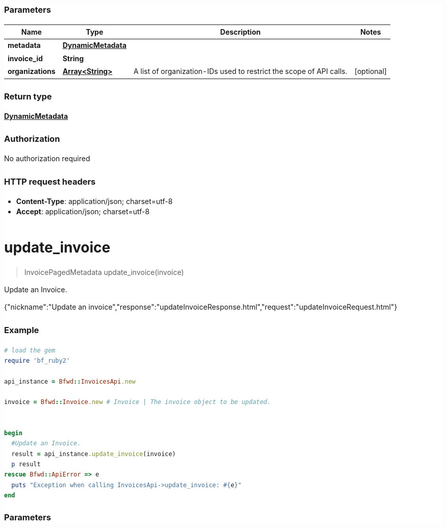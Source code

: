 ### Parameters

Name | Type | Description  | Notes
------------- | ------------- | ------------- | -------------
 **metadata** | [**DynamicMetadata**](DynamicMetadata.md)|  | 
 **invoice_id** | **String**|  | 
 **organizations** | [**Array&lt;String&gt;**](String.md)| A list of organization-IDs used to restrict the scope of API calls. | [optional] 

### Return type

[**DynamicMetadata**](DynamicMetadata.md)

### Authorization

No authorization required

### HTTP request headers

 - **Content-Type**: application/json; charset=utf-8
 - **Accept**: application/json; charset=utf-8



# **update_invoice**
> InvoicePagedMetadata update_invoice(invoice)

Update an Invoice.

{\"nickname\":\"Update an invoice\",\"response\":\"updateInvoiceResponse.html\",\"request\":\"updateInvoiceRequest.html\"}

### Example
```ruby
# load the gem
require 'bf_ruby2'

api_instance = Bfwd::InvoicesApi.new

invoice = Bfwd::Invoice.new # Invoice | The invoice object to be updated.


begin
  #Update an Invoice.
  result = api_instance.update_invoice(invoice)
  p result
rescue Bfwd::ApiError => e
  puts "Exception when calling InvoicesApi->update_invoice: #{e}"
end
```

### Parameters
